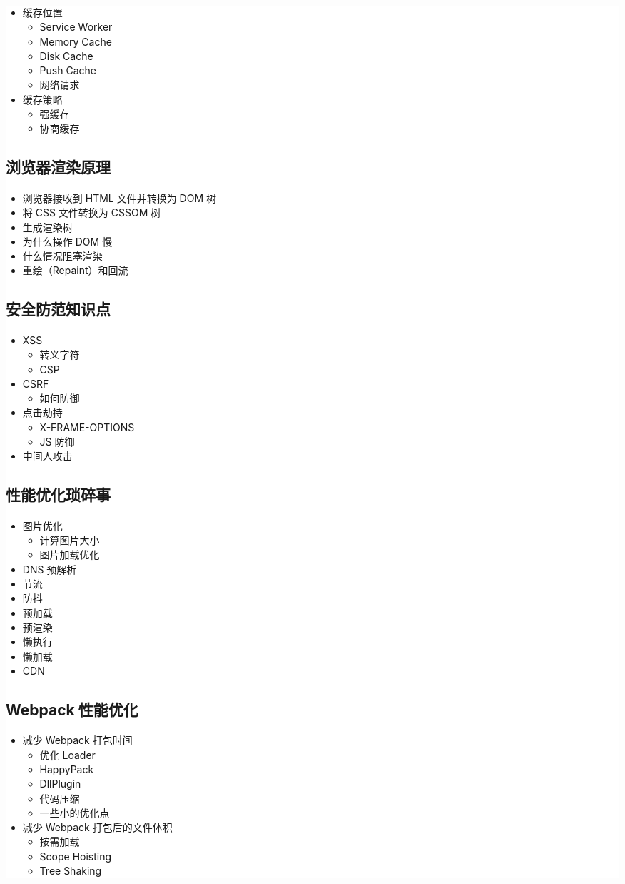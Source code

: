 - 缓存位置
  - Service Worker
  - Memory Cache
  - Disk Cache
  - Push Cache
  - 网络请求
- 缓存策略
  - 强缓存
  - 协商缓存

## 浏览器渲染原理

- 浏览器接收到 HTML 文件并转换为 DOM 树
- 将 CSS 文件转换为 CSSOM 树
- 生成渲染树
- 为什么操作 DOM 慢
- 什么情况阻塞渲染
- 重绘（Repaint）和回流

## 安全防范知识点

- XSS
  - 转义字符
  - CSP
- CSRF
  - 如何防御
- 点击劫持
  - X-FRAME-OPTIONS
  - JS 防御
- 中间人攻击

## 性能优化琐碎事

- 图片优化
  - 计算图片大小
  - 图片加载优化
- DNS 预解析
- 节流
- 防抖
- 预加载
- 预渲染
- 懒执行
- 懒加载
- CDN

## Webpack 性能优化

- 减少 Webpack 打包时间
  - 优化 Loader
  - HappyPack
  - DllPlugin
  - 代码压缩
  - 一些小的优化点
- 减少 Webpack 打包后的文件体积
  - 按需加载
  - Scope Hoisting
  - Tree Shaking
